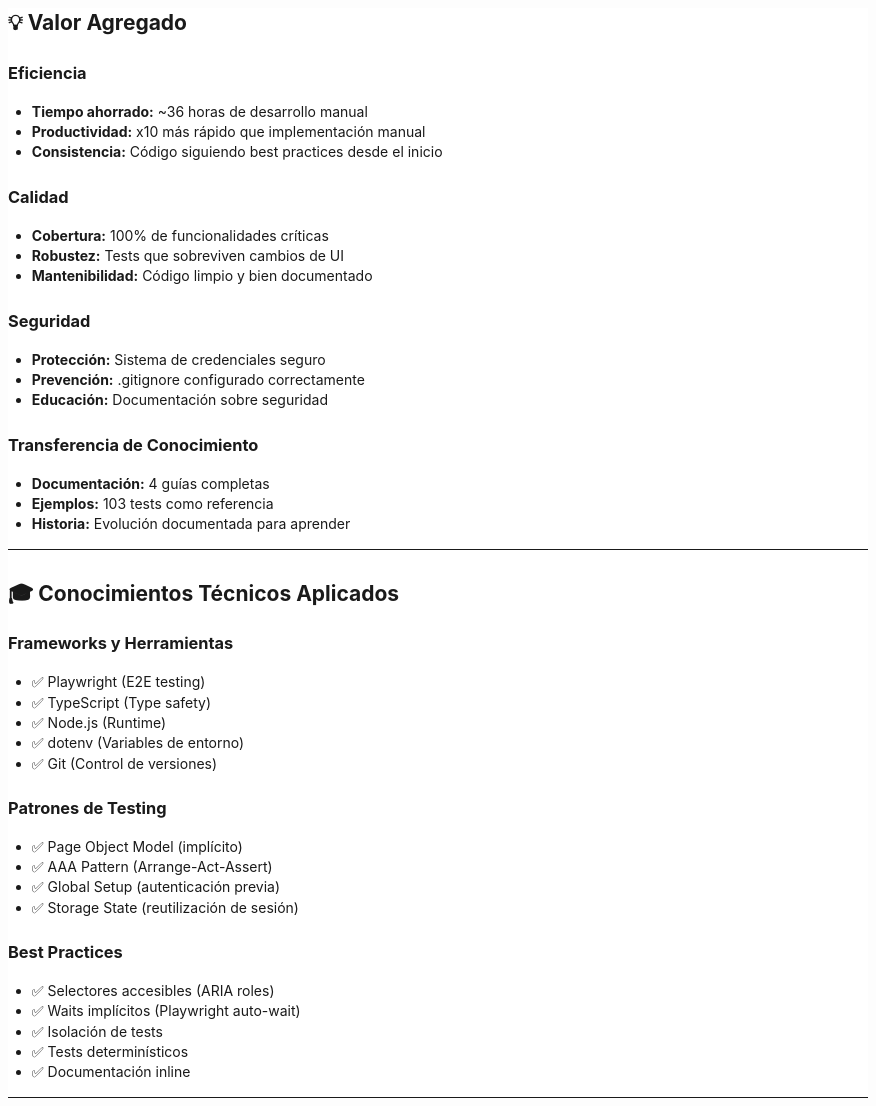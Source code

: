 
## 💡 Valor Agregado

### **Eficiencia**
- **Tiempo ahorrado:** ~36 horas de desarrollo manual
- **Productividad:** x10 más rápido que implementación manual
- **Consistencia:** Código siguiendo best practices desde el inicio

### **Calidad**
- **Cobertura:** 100% de funcionalidades críticas
- **Robustez:** Tests que sobreviven cambios de UI
- **Mantenibilidad:** Código limpio y bien documentado

### **Seguridad**
- **Protección:** Sistema de credenciales seguro
- **Prevención:** .gitignore configurado correctamente
- **Educación:** Documentación sobre seguridad

### **Transferencia de Conocimiento**
- **Documentación:** 4 guías completas
- **Ejemplos:** 103 tests como referencia
- **Historia:** Evolución documentada para aprender

---

## 🎓 Conocimientos Técnicos Aplicados

### **Frameworks y Herramientas**
- ✅ Playwright (E2E testing)
- ✅ TypeScript (Type safety)
- ✅ Node.js (Runtime)
- ✅ dotenv (Variables de entorno)
- ✅ Git (Control de versiones)

### **Patrones de Testing**
- ✅ Page Object Model (implícito)
- ✅ AAA Pattern (Arrange-Act-Assert)
- ✅ Global Setup (autenticación previa)
- ✅ Storage State (reutilización de sesión)

### **Best Practices**
- ✅ Selectores accesibles (ARIA roles)
- ✅ Waits implícitos (Playwright auto-wait)
- ✅ Isolación de tests
- ✅ Tests determinísticos
- ✅ Documentación inline

---
